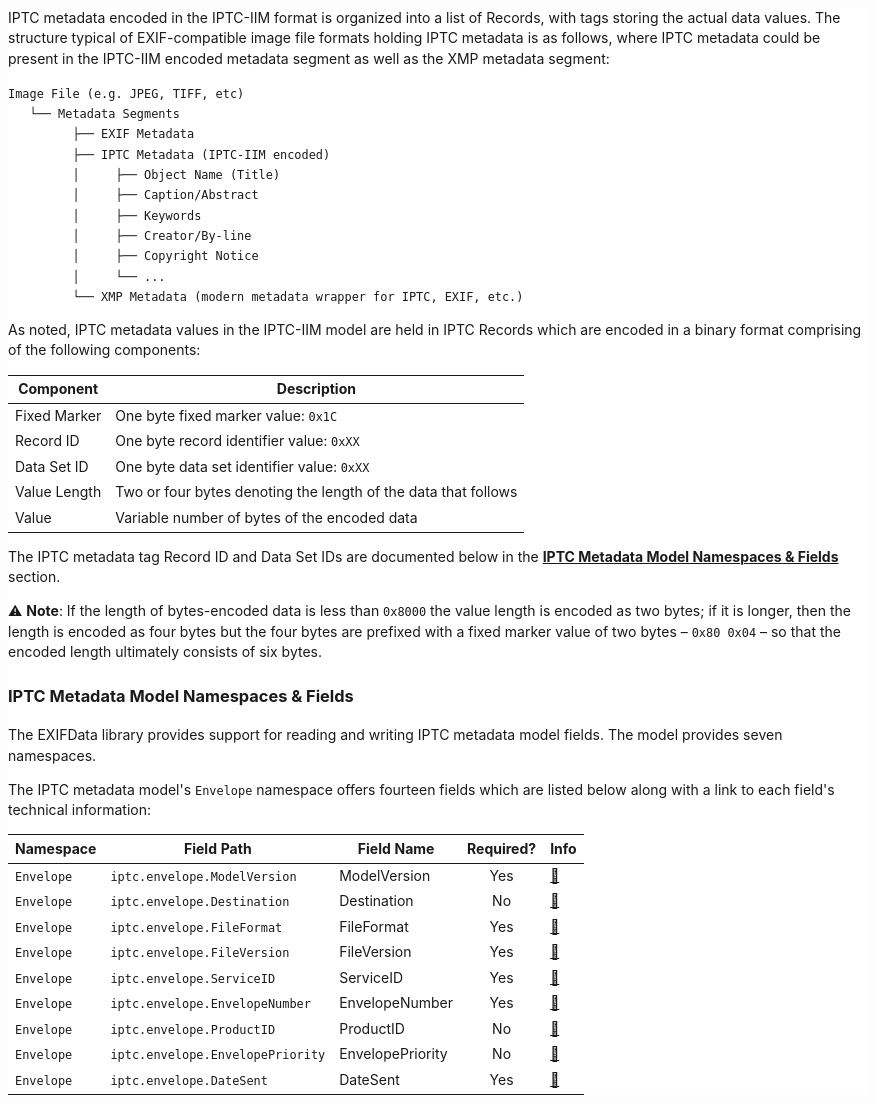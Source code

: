 IPTC metadata encoded in the IPTC-IIM format is organized into a list of Records, with
tags storing the actual data values. The structure typical of EXIF-compatible image file
formats holding IPTC metadata is as follows, where IPTC metadata could be present in the
IPTC-IIM encoded metadata segment as well as the XMP metadata segment:

```
Image File (e.g. JPEG, TIFF, etc)
   └── Metadata Segments
         ├── EXIF Metadata
         ├── IPTC Metadata (IPTC-IIM encoded)
         │     ├── Object Name (Title)
         │     ├── Caption/Abstract
         │     ├── Keywords
         │     ├── Creator/By-line
         │     ├── Copyright Notice
         │     └── ...
         └── XMP Metadata (modern metadata wrapper for IPTC, EXIF, etc.)
```

As noted, IPTC metadata values in the IPTC-IIM model are held in IPTC Records which are
encoded in a binary format comprising of the following components:

| Component      | Description                                                     |
|----------------|-----------------------------------------------------------------|
| Fixed Marker   | One byte fixed marker value: `0x1C`                             |
| Record ID      | One byte record identifier value: `0xXX`                        |
| Data Set ID    | One byte data set identifier value: `0xXX`                      |
| Value Length   | Two or four bytes denoting the length of the data that follows  |
| Value          | Variable number of bytes of the encoded data                    |

The IPTC metadata tag Record ID and Data Set IDs are documented below in the
[**IPTC Metadata Model Namespaces & Fields**](#namespaces-and-fields) section.

⚠️ **Note**: If the length of bytes-encoded data is less than `0x8000` the value length
is encoded as two bytes; if it is longer, then the length is encoded as four bytes but
the four bytes are prefixed with a fixed marker value of two bytes – `0x80 0x04` – so
that the encoded length ultimately consists of six bytes.

<a id="namespaces-and-fields"></a>
### IPTC Metadata Model Namespaces & Fields

The EXIFData library provides support for reading and writing IPTC metadata model fields. The model provides seven namespaces.

The IPTC metadata model's `Envelope` namespace offers fourteen fields which are listed below along with a link to each field's technical information:

| Namespace  | Field Path | Field Name | Required? | Info |
|------------|------------|------------|:---------:|------|
| `Envelope` | `iptc.envelope.ModelVersion` | ModelVersion | Yes | [🔗](#iptc-envelope-modelversion) |
| `Envelope` | `iptc.envelope.Destination` | Destination | No | [🔗](#iptc-envelope-destination) |
| `Envelope` | `iptc.envelope.FileFormat` | FileFormat | Yes | [🔗](#iptc-envelope-fileformat) |
| `Envelope` | `iptc.envelope.FileVersion` | FileVersion | Yes | [🔗](#iptc-envelope-fileversion) |
| `Envelope` | `iptc.envelope.ServiceID` | ServiceID | Yes | [🔗](#iptc-envelope-serviceid) |
| `Envelope` | `iptc.envelope.EnvelopeNumber` | EnvelopeNumber | Yes | [🔗](#iptc-envelope-envelopenumber) |
| `Envelope` | `iptc.envelope.ProductID` | ProductID | No | [🔗](#iptc-envelope-productid) |
| `Envelope` | `iptc.envelope.EnvelopePriority` | EnvelopePriority | No | [🔗](#iptc-envelope-envelopepriority) |
| `Envelope` | `iptc.envelope.DateSent` | DateSent | Yes | [🔗](#iptc-envelope-datesent) |